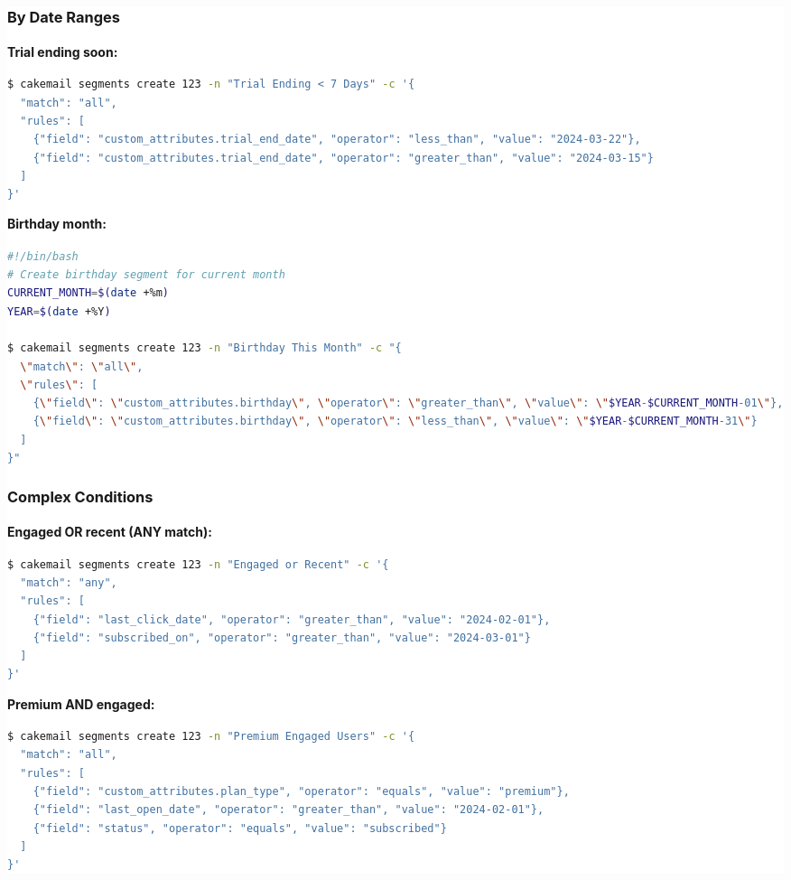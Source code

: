 ### By Date Ranges

**Trial ending soon:**
```bash
$ cakemail segments create 123 -n "Trial Ending < 7 Days" -c '{
  "match": "all",
  "rules": [
    {"field": "custom_attributes.trial_end_date", "operator": "less_than", "value": "2024-03-22"},
    {"field": "custom_attributes.trial_end_date", "operator": "greater_than", "value": "2024-03-15"}
  ]
}'
```

**Birthday month:**
```bash
#!/bin/bash
# Create birthday segment for current month
CURRENT_MONTH=$(date +%m)
YEAR=$(date +%Y)

$ cakemail segments create 123 -n "Birthday This Month" -c "{
  \"match\": \"all\",
  \"rules\": [
    {\"field\": \"custom_attributes.birthday\", \"operator\": \"greater_than\", \"value\": \"$YEAR-$CURRENT_MONTH-01\"},
    {\"field\": \"custom_attributes.birthday\", \"operator\": \"less_than\", \"value\": \"$YEAR-$CURRENT_MONTH-31\"}
  ]
}"
```

### Complex Conditions

**Engaged OR recent (ANY match):**
```bash
$ cakemail segments create 123 -n "Engaged or Recent" -c '{
  "match": "any",
  "rules": [
    {"field": "last_click_date", "operator": "greater_than", "value": "2024-02-01"},
    {"field": "subscribed_on", "operator": "greater_than", "value": "2024-03-01"}
  ]
}'
```

**Premium AND engaged:**
```bash
$ cakemail segments create 123 -n "Premium Engaged Users" -c '{
  "match": "all",
  "rules": [
    {"field": "custom_attributes.plan_type", "operator": "equals", "value": "premium"},
    {"field": "last_open_date", "operator": "greater_than", "value": "2024-02-01"},
    {"field": "status", "operator": "equals", "value": "subscribed"}
  ]
}'
```
